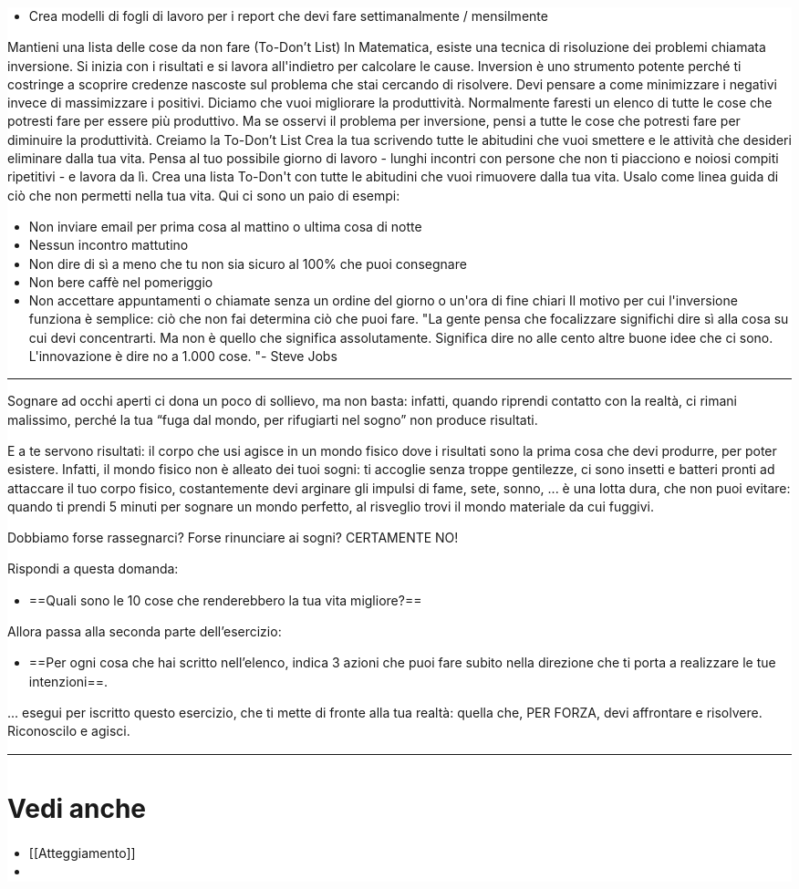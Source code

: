 - Crea modelli di fogli di lavoro per i report che devi fare settimanalmente / mensilmente

Mantieni una lista delle cose da non fare (To-Don’t List)
In Matematica, esiste una tecnica di risoluzione dei problemi chiamata inversione. Si inizia con i risultati e si lavora all'indietro per calcolare le cause. Inversion è uno strumento potente perché ti costringe a scoprire credenze nascoste sul problema che stai cercando di risolvere. 
Devi pensare a come minimizzare i negativi invece di massimizzare i positivi.
Diciamo che vuoi migliorare la produttività. Normalmente faresti un elenco di tutte le cose che potresti fare per essere più produttivo. Ma se osservi il problema per inversione, pensi a tutte le cose che potresti fare per diminuire la produttività.
Creiamo la To-Don’t List
Crea la tua scrivendo tutte le abitudini che vuoi smettere e le attività che desideri eliminare dalla tua vita. Pensa al tuo possibile giorno di lavoro - lunghi incontri con persone che non ti piacciono e noiosi compiti ripetitivi - e lavora da lì.
Crea una lista To-Don't con tutte le abitudini che vuoi rimuovere dalla tua vita. Usalo come linea guida di ciò che non permetti nella tua vita.
Qui ci sono un paio di esempi:
- Non inviare email per prima cosa al mattino o ultima cosa di notte
- Nessun incontro mattutino
- Non dire di sì a meno che tu non sia sicuro al 100% che puoi consegnare
- Non bere caffè nel pomeriggio
- Non accettare appuntamenti o chiamate senza un ordine del giorno o un'ora di fine chiari
Il motivo per cui l'inversione funziona è semplice: ciò che non fai determina ciò che puoi fare.
"La gente pensa che focalizzare significhi dire sì alla cosa su cui devi concentrarti. Ma non è quello che significa assolutamente. Significa dire no alle cento altre buone idee che ci sono. L'innovazione è dire no a 1.000 cose. "- Steve Jobs

---
Sognare ad occhi aperti ci dona un poco di sollievo, ma non basta: infatti, quando riprendi contatto con la realtà, ci rimani malissimo, perché la tua “fuga dal mondo, per rifugiarti nel sogno” non produce risultati.

E a te servono risultati: il corpo che usi agisce in un mondo fisico dove i risultati sono la prima cosa che devi produrre, per poter esistere. Infatti, il mondo fisico non è alleato dei tuoi sogni: ti accoglie senza troppe gentilezze, ci sono insetti e batteri pronti ad attaccare il tuo corpo fisico, costantemente devi arginare gli impulsi di fame, sete, sonno, ... è una lotta dura, che non puoi evitare: quando ti prendi 5 minuti per sognare un mondo perfetto, al risveglio trovi il mondo materiale da cui fuggivi.

Dobbiamo forse rassegnarci? Forse rinunciare ai sogni? CERTAMENTE NO!

Rispondi a questa domanda:
- ==Quali sono le 10 cose che renderebbero la tua vita migliore?==

Allora passa alla seconda parte dell’esercizio:
- ==Per ogni cosa che hai scritto nell’elenco, indica 3 azioni che puoi fare subito nella direzione che ti porta a realizzare le tue intenzioni==.

... esegui per iscritto questo esercizio, che ti mette di fronte alla tua realtà:
quella che, PER FORZA, devi affrontare e risolvere. Riconoscilo e agisci.



---
# Vedi anche
- [[Atteggiamento]]
- 